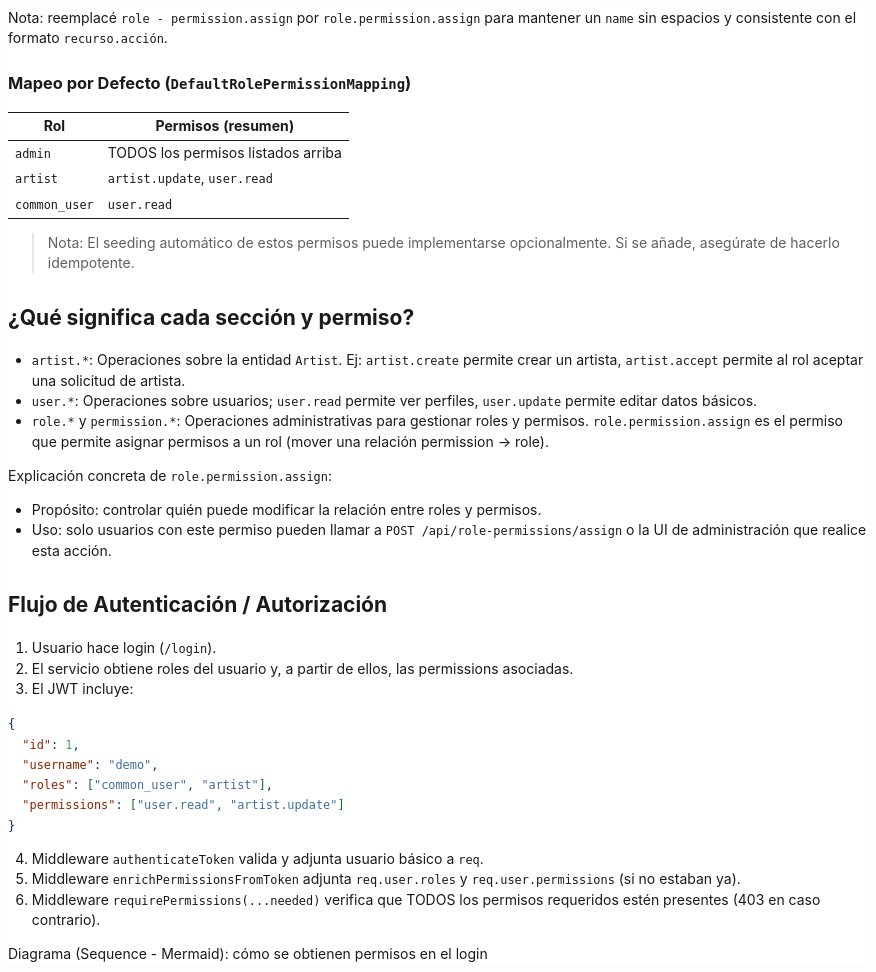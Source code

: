 Nota: reemplacé `role - permission.assign` por `role.permission.assign` para mantener un `name` sin espacios y consistente con el formato `recurso.acción`.

### Mapeo por Defecto (`DefaultRolePermissionMapping`)

| Rol           | Permisos (resumen)                 |
| ------------- | ---------------------------------- |
| `admin`       | TODOS los permisos listados arriba |
| `artist`      | `artist.update`, `user.read`       |
| `common_user` | `user.read`                        |

> Nota: El seeding automático de estos permisos puede implementarse opcionalmente. Si se añade, asegúrate de hacerlo idempotente.

## ¿Qué significa cada sección y permiso?

- `artist.*`: Operaciones sobre la entidad `Artist`. Ej: `artist.create` permite crear un artista, `artist.accept` permite al rol aceptar una solicitud de artista.
- `user.*`: Operaciones sobre usuarios; `user.read` permite ver perfiles, `user.update` permite editar datos básicos.
- `role.*` y `permission.*`: Operaciones administrativas para gestionar roles y permisos. `role.permission.assign` es el permiso que permite asignar permisos a un rol (mover una relación permission → role).

Explicación concreta de `role.permission.assign`:

- Propósito: controlar quién puede modificar la relación entre roles y permisos.
- Uso: solo usuarios con este permiso pueden llamar a `POST /api/role-permissions/assign` o la UI de administración que realice esta acción.

## Flujo de Autenticación / Autorización

1. Usuario hace login (`/login`).
2. El servicio obtiene roles del usuario y, a partir de ellos, las permissions asociadas.
3. El JWT incluye:

```json
{
  "id": 1,
  "username": "demo",
  "roles": ["common_user", "artist"],
  "permissions": ["user.read", "artist.update"]
}
```

4. Middleware `authenticateToken` valida y adjunta usuario básico a `req`.
5. Middleware `enrichPermissionsFromToken` adjunta `req.user.roles` y `req.user.permissions` (si no estaban ya).
6. Middleware `requirePermissions(...needed)` verifica que TODOS los permisos requeridos estén presentes (403 en caso contrario).

Diagrama (Sequence - Mermaid): cómo se obtienen permisos en el login
